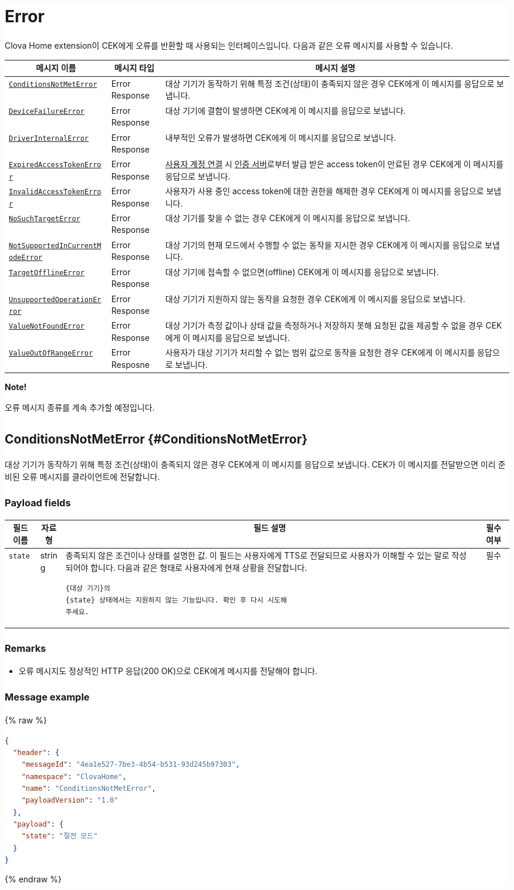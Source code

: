 # Error
Clova Home extension이 CEK에게 오류를 반환할 때 사용되는 인터페이스입니다. 다음과 같은 오류 메시지를 사용할 수 있습니다.


| 메시지 이름         | 메시지 타입  | 메시지 설명                                   |
|------------------|-----------|---------------------------------------------|
| [`ConditionsNotMetError`](#ConditionsNotMetError)          | Error Response | 대상 기기가 동작하기 위해 특정 조건(상태)이 충족되지 않은 경우 CEK에게 이 메시지를 응답으로 보냅니다. |
| [`DeviceFailureError`](#DeviceFailureError)                | Error Response | 대상 기기에 결함이 발생하면 CEK에게 이 메시지를 응답으로 보냅니다.              |
| [`DriverInternalError`](#DriverInternalError)              | Error Response | 내부적인 오류가 발생하면 CEK에게 이 메시지를 응답으로 보냅니다.                |
| [`ExpiredAccessTokenError`](#ExpiredAccessTokenError)      | Error Response | [사용자 계정 연결](/CEK/Guides/Link_User_Account.md) 시 [인증 서버](/CEK/Guides/Link_User_Account.md#BuildAuthServer)로부터 발급 받은 access token이 만료된 경우 CEK에게 이 메시지를 응답으로 보냅니다.  |
| [`InvalidAccessTokenError`](#InvalidAccessTokenError)      | Error Response | 사용자가 사용 중인 access token에 대한 권한을 해제한 경우 CEK에게 이 메시지를 응답으로 보냅니다.         |
| [`NoSuchTargetError`](#NoSuchTargetError)                  | Error Response | 대상 기기를 찾을 수 없는 경우 CEK에게 이 메시지를 응답으로 보냅니다.                            |
| [`NotSupportedInCurrentModeError`](#NotSupportedInCurrentModeError) | Error Response | 대상 기기의 현재 모드에서 수행할 수 없는 동작을 지시한 경우 CEK에게 이 메시지를 응답으로 보냅니다.  |
| [`TargetOfflineError`](#TargetOfflineError)                | Error Response | 대상 기기에 접속할 수 없으면(offline) CEK에게 이 메시지를 응답으로 보냅니다. |
| [`UnsupportedOperationError`](#UnsupportedOperationError)  | Error Response | 대상 기기가 지원하지 않는 동작을 요청한 경우 CEK에게 이 메시지를 응답으로 보냅니다.   |
| [`ValueNotFoundError`](#ValueNotFoundError)                | Error Response | 대상 기기가 측정 값이나 상태 값을 측정하거나 저장하지 못해 요청된 값을 제공할 수 없을 경우 CEK에게 이 메시지를 응답으로 보냅니다.  |
| [`ValueOutOfRangeError`](#ValueOutOfRangeError)            | Error Resposne | 사용자가 대상 기기가 처리할 수 없는 범위 값으로 동작을 요청한 경우 CEK에게 이 메시지를 응답으로 보냅니다. |

<div class="note">
<p><strong>Note!</strong></p>
<p>오류 메시지 종류를 계속 추가할 예정입니다.</p>
</div>

## ConditionsNotMetError {#ConditionsNotMetError}
대상 기기가 동작하기 위해 특정 조건(상태)이 충족되지 않은 경우 CEK에게 이 메시지를 응답으로 보냅니다. CEK가 이 메시지를 전달받으면 미리 준비된 오류 메시지를 클라이언트에 전달합니다.

### Payload fields

| 필드 이름       | 자료형    | 필드 설명                     | 필수 여부 |
|---------------|---------|-----------------------------|:---------:|
| `state`       | string  | 충족되지 않은 조건이나 상태를 설명한 값. 이 필드는 사용자에게 TTS로 전달되므로 사용자가 이해할 수 있는 말로 작성되어야 합니다. 다음과 같은 형태로 사용자에게 현재 상황을 전달합니다.<pre><code>{대상 기기}의 {state} 상태에서는 지원하지 않는 기능입니다. 확인 후 다시 시도해 주세요.</code></pre>  | 필수    |

### Remarks
* 오류 메시지도 정상적인 HTTP 응답(200 OK)으로 CEK에게 메시지를 전달해야 합니다.

### Message example

{% raw %}
```json
{
  "header": {
    "messageId": "4ea1e527-7be3-4b54-b531-93d245b97303",
    "namespace": "ClovaHome",
    "name": "ConditionsNotMetError",
    "payloadVersion": "1.0"
  },
  "payload": {
    "state": "절전 모드"
  }
}
```
{% endraw %}

